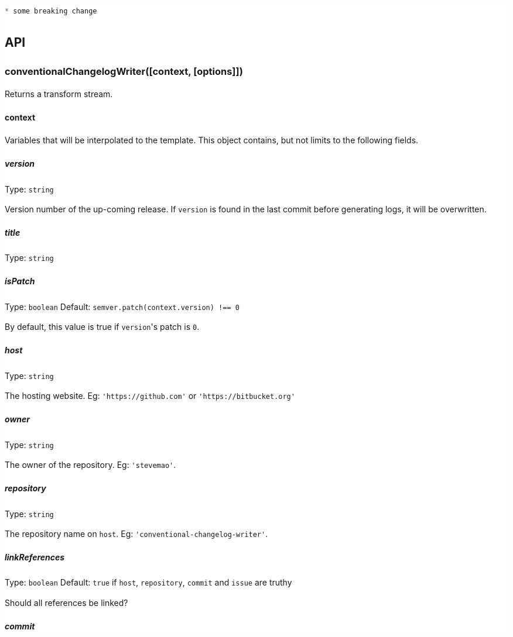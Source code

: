 ```js
* some breaking change
```


## API

### conventionalChangelogWriter([context, [options]])

Returns a transform stream.

#### context

Variables that will be interpolated to the template. This object contains, but not limits to the following fields.

##### version

Type: `string`

Version number of the up-coming release. If `version` is found in the last commit before generating logs, it will be overwritten.

##### title

Type: `string`

##### isPatch

Type: `boolean` Default: `semver.patch(context.version) !== 0`

By default, this value is true if `version`'s patch is `0`.

##### host

Type: `string`

The hosting website. Eg: `'https://github.com'` or `'https://bitbucket.org'`

##### owner

Type: `string`

The owner of the repository. Eg: `'stevemao'`.

##### repository

Type: `string`

The repository name on `host`. Eg: `'conventional-changelog-writer'`.

##### linkReferences

Type: `boolean` Default: `true` if `host`, `repository`, `commit` and `issue` are truthy

Should all references be linked?

##### commit


[npm-image]: https://badge.fury.io/js/conventional-changelog-writer.svg
[npm-url]: https://npmjs.org/package/conventional-changelog-writer
[travis-image]: https://travis-ci.org/stevemao/conventional-changelog-writer.svg?branch=master
[travis-url]: https://travis-ci.org/stevemao/conventional-changelog-writer
[daviddm-image]: https://david-dm.org/stevemao/conventional-changelog-writer.svg?theme=shields.io
[daviddm-url]: https://david-dm.org/stevemao/conventional-changelog-writer
[coveralls-image]: https://coveralls.io/repos/stevemao/conventional-changelog-writer/badge.svg
[coveralls-url]: https://coveralls.io/r/stevemao/conventional-changelog-writer